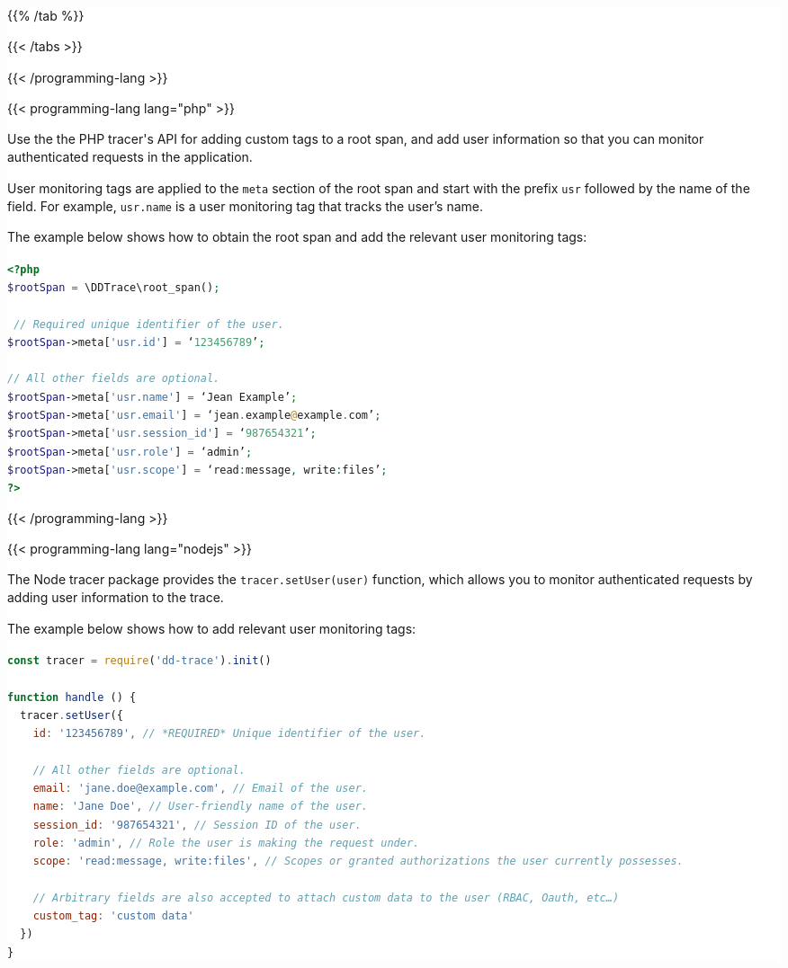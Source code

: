 {{% /tab %}}

{{< /tabs >}}

{{< /programming-lang >}}

{{< programming-lang lang="php" >}}

Use the the PHP tracer's API for adding custom tags to a root span, and add user information so that you can monitor authenticated requests in the application.

User monitoring tags are applied to the `meta` section of the root span and start with the prefix `usr` followed by the name of the field. For example, `usr.name` is a user monitoring tag that tracks the user’s name.

The example below shows how to obtain the root span and add the relevant user monitoring tags:

```php
<?php
$rootSpan = \DDTrace\root_span();

 // Required unique identifier of the user.
$rootSpan->meta['usr.id'] = ‘123456789’;

// All other fields are optional.
$rootSpan->meta['usr.name'] = ‘Jean Example’;
$rootSpan->meta['usr.email'] = ‘jean.example@example.com’;
$rootSpan->meta['usr.session_id'] = ‘987654321’;
$rootSpan->meta['usr.role'] = ‘admin’;
$rootSpan->meta['usr.scope'] = ‘read:message, write:files’;
?>
```

{{< /programming-lang >}}

{{< programming-lang lang="nodejs" >}}

The Node tracer package provides the `tracer.setUser(user)` function, which allows you to monitor authenticated requests by adding user information to the trace.

The example below shows how to add relevant user monitoring tags:

```javascript
const tracer = require('dd-trace').init()

function handle () {
  tracer.setUser({
    id: '123456789', // *REQUIRED* Unique identifier of the user.

    // All other fields are optional.
    email: 'jane.doe@example.com', // Email of the user.
    name: 'Jane Doe', // User-friendly name of the user.
    session_id: '987654321', // Session ID of the user.
    role: 'admin', // Role the user is making the request under.
    scope: 'read:message, write:files', // Scopes or granted authorizations the user currently possesses.

    // Arbitrary fields are also accepted to attach custom data to the user (RBAC, Oauth, etc…)
    custom_tag: 'custom data'
  })
}
```


[1]: /tracing/trace_collection/compatibility/java/#setup
[1]: https://github.com/DataDog/dd-trace-dotnet/tree/master/docs/Datadog.Trace#user-identification
[1]: https://pkg.go.dev/gopkg.in/DataDog/dd-trace-go.v1/ddtrace/tracer#SetUser
[1]: https://datadoghq.dev/dd-trace-js/#set-user
[1]: /tracing/trace_collection/custom_instrumentation/